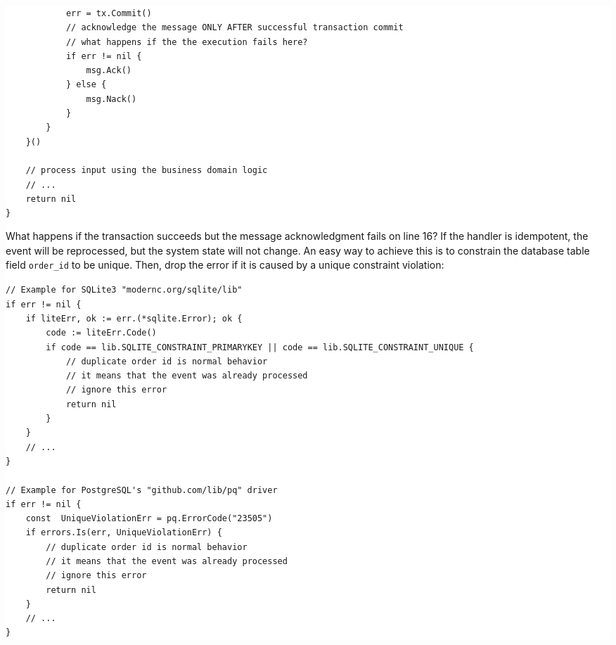 ```
            err = tx.Commit()
            // acknowledge the message ONLY AFTER successful transaction commit
            // what happens if the the execution fails here?
            if err != nil {
                msg.Ack()
            } else {
                msg.Nack()
            }
        }
    }()

    // process input using the business domain logic
    // ...
	return nil
}

```

What happens if the transaction succeeds but the message acknowledgment fails on line 16? If the handler is idempotent, the event will be reprocessed, but the system state will not change. An easy way to achieve this is to constrain the database table field `order_id` to be unique. Then, drop the error if it is caused by a unique constraint violation:

```
// Example for SQLite3 "modernc.org/sqlite/lib"
if err != nil {
    if liteErr, ok := err.(*sqlite.Error); ok {
        code := liteErr.Code()
        if code == lib.SQLITE_CONSTRAINT_PRIMARYKEY || code == lib.SQLITE_CONSTRAINT_UNIQUE {
            // duplicate order id is normal behavior
            // it means that the event was already processed
            // ignore this error
            return nil
        }
    }
    // ...
}

// Example for PostgreSQL's "github.com/lib/pq" driver
if err != nil {
    const  UniqueViolationErr = pq.ErrorCode("23505")
    if errors.Is(err, UniqueViolationErr) {
        // duplicate order id is normal behavior
        // it means that the event was already processed
        // ignore this error
        return nil
    }
    // ...
}

```
